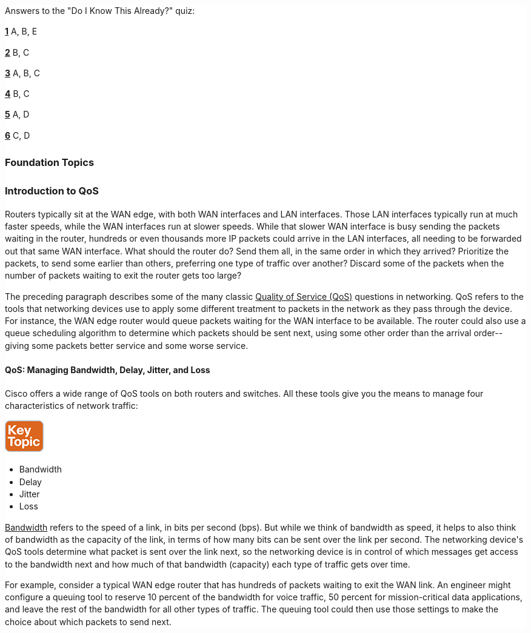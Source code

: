 Answers to the "Do I Know This Already?" quiz:

**[1](vol2_appc.md#ques15_1)** A, B, E

**[2](vol2_appc.md#ques15_2)** B, C

**[3](vol2_appc.md#ques15_3)** A, B, C

**[4](vol2_appc.md#ques15_4)** B, C

**[5](vol2_appc.md#ques15_5)** A, D

**[6](vol2_appc.md#ques15_6)** C, D

### Foundation Topics

### Introduction to QoS

Routers typically sit at the WAN edge, with both WAN interfaces and LAN interfaces. Those LAN interfaces typically run at much faster speeds, while the WAN interfaces run at slower speeds. While that slower WAN interface is busy sending the packets waiting in the router, hundreds or even thousands more IP packets could arrive in the LAN interfaces, all needing to be forwarded out that same WAN interface. What should the router do? Send them all, in the same order in which they arrived? Prioritize the packets, to send some earlier than others, preferring one type of traffic over another? Discard some of the packets when the number of packets waiting to exit the router gets too large?

The preceding paragraph describes some of the many classic [Quality of Service (QoS)](vol2_gloss.md#gloss_275) questions in networking. QoS refers to the tools that networking devices use to apply some different treatment to packets in the network as they pass through the device. For instance, the WAN edge router would queue packets waiting for the WAN interface to be available. The router could also use a queue scheduling algorithm to determine which packets should be sent next, using some other order than the arrival order--giving some packets better service and some worse service.

#### QoS: Managing Bandwidth, Delay, Jitter, and Loss

Cisco offers a wide range of QoS tools on both routers and switches. All these tools give you the means to manage four characteristics of network traffic:

![Key Topic button.](images/vol2_key_topic.jpg)

* Bandwidth
* Delay
* Jitter
* Loss

[Bandwidth](vol2_gloss.md#gloss_051) refers to the speed of a link, in bits per second (bps). But while we think of bandwidth as speed, it helps to also think of bandwidth as the capacity of the link, in terms of how many bits can be sent over the link per second. The networking device's QoS tools determine what packet is sent over the link next, so the networking device is in control of which messages get access to the bandwidth next and how much of that bandwidth (capacity) each type of traffic gets over time.

For example, consider a typical WAN edge router that has hundreds of packets waiting to exit the WAN link. An engineer might configure a queuing tool to reserve 10 percent of the bandwidth for voice traffic, 50 percent for mission-critical data applications, and leave the rest of the bandwidth for all other types of traffic. The queuing tool could then use those settings to make the choice about which packets to send next.
